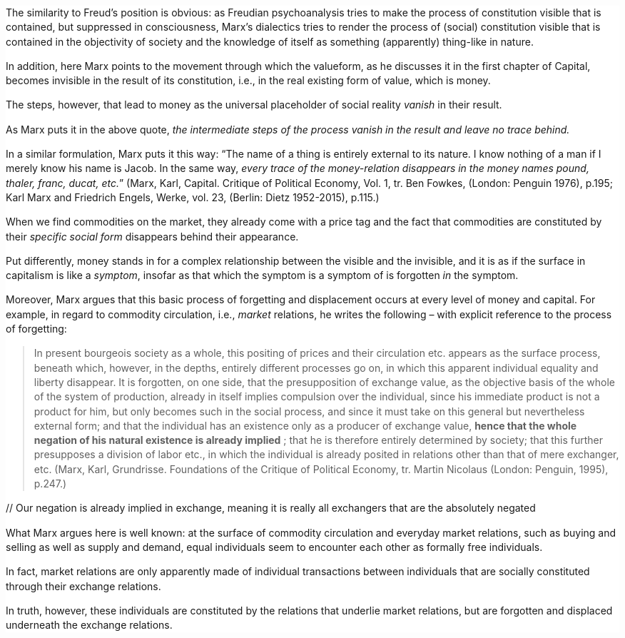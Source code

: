 The similarity to Freud’s position is obvious: as Freudian psychoanalysis tries to make the process of constitution visible that is contained, but suppressed in consciousness, Marx’s dialectics tries to render the process of (social) constitution visible that is contained in the objectivity of society and the knowledge of itself as something (apparently) thing-like in nature.

In addition, here Marx points to the movement through which the valueform, as he discusses it in the first chapter of Capital, becomes invisible in the result of its constitution, i.e., in the real existing form of value, which is money.

The steps, however, that lead to money as the universal placeholder of social reality *vanish* in their result.

As Marx puts it in the above quote, *the intermediate steps of the process vanish in the result and leave no trace behind.*

In a similar formulation, Marx puts it this way: “The name of a thing is entirely external to its nature. I know nothing of a man if I merely know his name is Jacob. In the same way, *every trace of the money-relation disappears in the money names pound, thaler, franc, ducat, etc.*” (Marx, Karl, Capital. Critique of Political Economy, Vol. 1, tr. Ben Fowkes, (London: Penguin 1976), p.195; Karl Marx and Friedrich Engels, Werke, vol. 23, (Berlin: Dietz 1952-2015), p.115.)

When we find commodities on the market, they already come with a price tag and the fact that commodities are constituted by their *specific social form* disappears behind their appearance.

Put differently, money stands in for a complex relationship between the visible and the invisible, and it is as if the surface in capitalism is like a *symptom*, insofar as that which the symptom is a symptom of is forgotten *in* the symptom.

Moreover, Marx argues that this basic process of forgetting and displacement occurs at every level of money and capital. For example, in regard to commodity circulation, i.e., *market* relations, he writes the following – with explicit reference to the process of forgetting:

> In present bourgeois society as a whole, this positing of prices and their circulation etc. appears as the surface process, beneath which, however, in the depths, entirely different processes go on, in which this apparent individual equality and liberty disappear. It is forgotten, on one side, that the presupposition of exchange value, as the objective basis of the whole of the system of production, already in itself implies compulsion over the individual, since his immediate product is not a product for him, but only becomes such in the social process, and since it must take on this general but nevertheless external form; and that the individual has an existence only as a producer of exchange value, **hence that the whole negation of his natural existence is already implied** ; that he is therefore entirely determined by society; that this further presupposes a division of labor etc., in which the individual is already posited in relations other than that of mere exchanger, etc.
> (Marx, Karl, Grundrisse. Foundations of the Critique of Political Economy, tr. Martin Nicolaus (London: Penguin, 1995), p.247.)

// Our negation is already implied in exchange, meaning it is really all exchangers that are the absolutely negated

What Marx argues here is well known: at the surface of commodity circulation and everyday market relations, such as buying and selling as well as supply and demand, equal individuals seem to encounter each other as formally free individuals.

In fact, market relations are only apparently made of individual transactions between individuals that are socially constituted through their exchange relations.

In truth, however, these individuals are constituted by the relations that underlie market relations, but are forgotten and displaced underneath the exchange relations.
